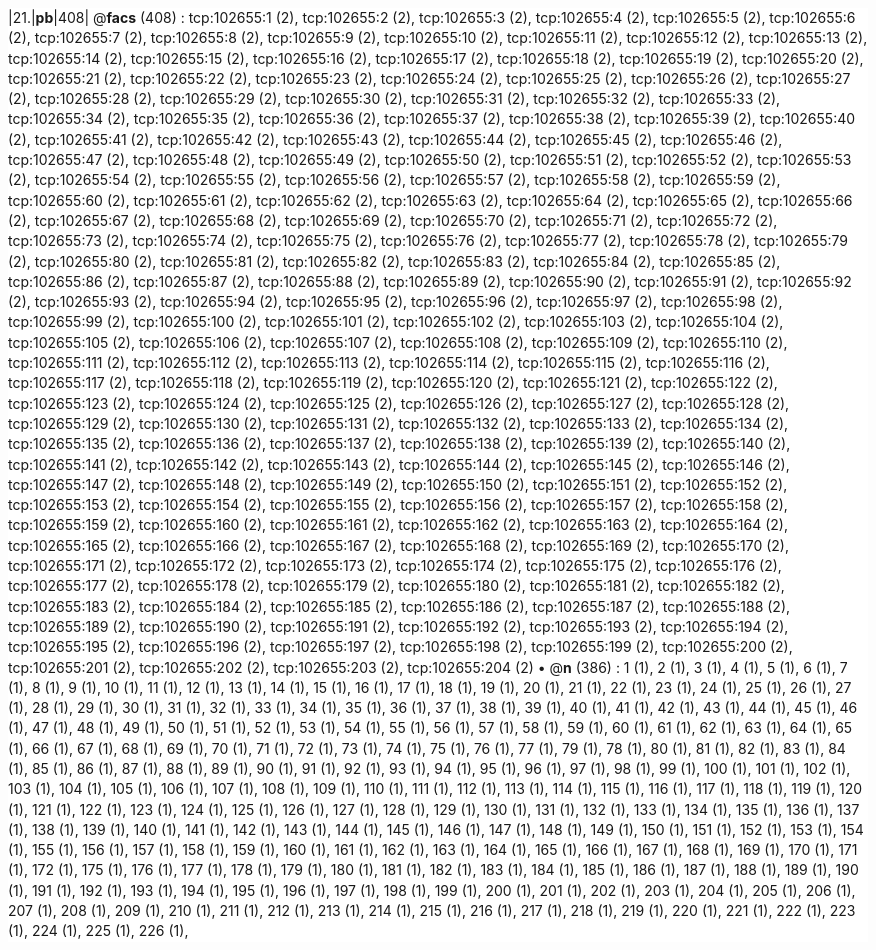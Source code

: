 |21.|__pb__|408| @__facs__ (408) : tcp:102655:1 (2), tcp:102655:2 (2), tcp:102655:3 (2), tcp:102655:4 (2), tcp:102655:5 (2), tcp:102655:6 (2), tcp:102655:7 (2), tcp:102655:8 (2), tcp:102655:9 (2), tcp:102655:10 (2), tcp:102655:11 (2), tcp:102655:12 (2), tcp:102655:13 (2), tcp:102655:14 (2), tcp:102655:15 (2), tcp:102655:16 (2), tcp:102655:17 (2), tcp:102655:18 (2), tcp:102655:19 (2), tcp:102655:20 (2), tcp:102655:21 (2), tcp:102655:22 (2), tcp:102655:23 (2), tcp:102655:24 (2), tcp:102655:25 (2), tcp:102655:26 (2), tcp:102655:27 (2), tcp:102655:28 (2), tcp:102655:29 (2), tcp:102655:30 (2), tcp:102655:31 (2), tcp:102655:32 (2), tcp:102655:33 (2), tcp:102655:34 (2), tcp:102655:35 (2), tcp:102655:36 (2), tcp:102655:37 (2), tcp:102655:38 (2), tcp:102655:39 (2), tcp:102655:40 (2), tcp:102655:41 (2), tcp:102655:42 (2), tcp:102655:43 (2), tcp:102655:44 (2), tcp:102655:45 (2), tcp:102655:46 (2), tcp:102655:47 (2), tcp:102655:48 (2), tcp:102655:49 (2), tcp:102655:50 (2), tcp:102655:51 (2), tcp:102655:52 (2), tcp:102655:53 (2), tcp:102655:54 (2), tcp:102655:55 (2), tcp:102655:56 (2), tcp:102655:57 (2), tcp:102655:58 (2), tcp:102655:59 (2), tcp:102655:60 (2), tcp:102655:61 (2), tcp:102655:62 (2), tcp:102655:63 (2), tcp:102655:64 (2), tcp:102655:65 (2), tcp:102655:66 (2), tcp:102655:67 (2), tcp:102655:68 (2), tcp:102655:69 (2), tcp:102655:70 (2), tcp:102655:71 (2), tcp:102655:72 (2), tcp:102655:73 (2), tcp:102655:74 (2), tcp:102655:75 (2), tcp:102655:76 (2), tcp:102655:77 (2), tcp:102655:78 (2), tcp:102655:79 (2), tcp:102655:80 (2), tcp:102655:81 (2), tcp:102655:82 (2), tcp:102655:83 (2), tcp:102655:84 (2), tcp:102655:85 (2), tcp:102655:86 (2), tcp:102655:87 (2), tcp:102655:88 (2), tcp:102655:89 (2), tcp:102655:90 (2), tcp:102655:91 (2), tcp:102655:92 (2), tcp:102655:93 (2), tcp:102655:94 (2), tcp:102655:95 (2), tcp:102655:96 (2), tcp:102655:97 (2), tcp:102655:98 (2), tcp:102655:99 (2), tcp:102655:100 (2), tcp:102655:101 (2), tcp:102655:102 (2), tcp:102655:103 (2), tcp:102655:104 (2), tcp:102655:105 (2), tcp:102655:106 (2), tcp:102655:107 (2), tcp:102655:108 (2), tcp:102655:109 (2), tcp:102655:110 (2), tcp:102655:111 (2), tcp:102655:112 (2), tcp:102655:113 (2), tcp:102655:114 (2), tcp:102655:115 (2), tcp:102655:116 (2), tcp:102655:117 (2), tcp:102655:118 (2), tcp:102655:119 (2), tcp:102655:120 (2), tcp:102655:121 (2), tcp:102655:122 (2), tcp:102655:123 (2), tcp:102655:124 (2), tcp:102655:125 (2), tcp:102655:126 (2), tcp:102655:127 (2), tcp:102655:128 (2), tcp:102655:129 (2), tcp:102655:130 (2), tcp:102655:131 (2), tcp:102655:132 (2), tcp:102655:133 (2), tcp:102655:134 (2), tcp:102655:135 (2), tcp:102655:136 (2), tcp:102655:137 (2), tcp:102655:138 (2), tcp:102655:139 (2), tcp:102655:140 (2), tcp:102655:141 (2), tcp:102655:142 (2), tcp:102655:143 (2), tcp:102655:144 (2), tcp:102655:145 (2), tcp:102655:146 (2), tcp:102655:147 (2), tcp:102655:148 (2), tcp:102655:149 (2), tcp:102655:150 (2), tcp:102655:151 (2), tcp:102655:152 (2), tcp:102655:153 (2), tcp:102655:154 (2), tcp:102655:155 (2), tcp:102655:156 (2), tcp:102655:157 (2), tcp:102655:158 (2), tcp:102655:159 (2), tcp:102655:160 (2), tcp:102655:161 (2), tcp:102655:162 (2), tcp:102655:163 (2), tcp:102655:164 (2), tcp:102655:165 (2), tcp:102655:166 (2), tcp:102655:167 (2), tcp:102655:168 (2), tcp:102655:169 (2), tcp:102655:170 (2), tcp:102655:171 (2), tcp:102655:172 (2), tcp:102655:173 (2), tcp:102655:174 (2), tcp:102655:175 (2), tcp:102655:176 (2), tcp:102655:177 (2), tcp:102655:178 (2), tcp:102655:179 (2), tcp:102655:180 (2), tcp:102655:181 (2), tcp:102655:182 (2), tcp:102655:183 (2), tcp:102655:184 (2), tcp:102655:185 (2), tcp:102655:186 (2), tcp:102655:187 (2), tcp:102655:188 (2), tcp:102655:189 (2), tcp:102655:190 (2), tcp:102655:191 (2), tcp:102655:192 (2), tcp:102655:193 (2), tcp:102655:194 (2), tcp:102655:195 (2), tcp:102655:196 (2), tcp:102655:197 (2), tcp:102655:198 (2), tcp:102655:199 (2), tcp:102655:200 (2), tcp:102655:201 (2), tcp:102655:202 (2), tcp:102655:203 (2), tcp:102655:204 (2)  •  @__n__ (386) : 1 (1), 2 (1), 3 (1), 4 (1), 5 (1), 6 (1), 7 (1), 8 (1), 9 (1), 10 (1), 11 (1), 12 (1), 13 (1), 14 (1), 15 (1), 16 (1), 17 (1), 18 (1), 19 (1), 20 (1), 21 (1), 22 (1), 23 (1), 24 (1), 25 (1), 26 (1), 27 (1), 28 (1), 29 (1), 30 (1), 31 (1), 32 (1), 33 (1), 34 (1), 35 (1), 36 (1), 37 (1), 38 (1), 39 (1), 40 (1), 41 (1), 42 (1), 43 (1), 44 (1), 45 (1), 46 (1), 47 (1), 48 (1), 49 (1), 50 (1), 51 (1), 52 (1), 53 (1), 54 (1), 55 (1), 56 (1), 57 (1), 58 (1), 59 (1), 60 (1), 61 (1), 62 (1), 63 (1), 64 (1), 65 (1), 66 (1), 67 (1), 68 (1), 69 (1), 70 (1), 71 (1), 72 (1), 73 (1), 74 (1), 75 (1), 76 (1), 77 (1), 79 (1), 78 (1), 80 (1), 81 (1), 82 (1), 83 (1), 84 (1), 85 (1), 86 (1), 87 (1), 88 (1), 89 (1), 90 (1), 91 (1), 92 (1), 93 (1), 94 (1), 95 (1), 96 (1), 97 (1), 98 (1), 99 (1), 100 (1), 101 (1), 102 (1), 103 (1), 104 (1), 105 (1), 106 (1), 107 (1), 108 (1), 109 (1), 110 (1), 111 (1), 112 (1), 113 (1), 114 (1), 115 (1), 116 (1), 117 (1), 118 (1), 119 (1), 120 (1), 121 (1), 122 (1), 123 (1), 124 (1), 125 (1), 126 (1), 127 (1), 128 (1), 129 (1), 130 (1), 131 (1), 132 (1), 133 (1), 134 (1), 135 (1), 136 (1), 137 (1), 138 (1), 139 (1), 140 (1), 141 (1), 142 (1), 143 (1), 144 (1), 145 (1), 146 (1), 147 (1), 148 (1), 149 (1), 150 (1), 151 (1), 152 (1), 153 (1), 154 (1), 155 (1), 156 (1), 157 (1), 158 (1), 159 (1), 160 (1), 161 (1), 162 (1), 163 (1), 164 (1), 165 (1), 166 (1), 167 (1), 168 (1), 169 (1), 170 (1), 171 (1), 172 (1), 175 (1), 176 (1), 177 (1), 178 (1), 179 (1), 180 (1), 181 (1), 182 (1), 183 (1), 184 (1), 185 (1), 186 (1), 187 (1), 188 (1), 189 (1), 190 (1), 191 (1), 192 (1), 193 (1), 194 (1), 195 (1), 196 (1), 197 (1), 198 (1), 199 (1), 200 (1), 201 (1), 202 (1), 203 (1), 204 (1), 205 (1), 206 (1), 207 (1), 208 (1), 209 (1), 210 (1), 211 (1), 212 (1), 213 (1), 214 (1), 215 (1), 216 (1), 217 (1), 218 (1), 219 (1), 220 (1), 221 (1), 222 (1), 223 (1), 224 (1), 225 (1), 226 (1),